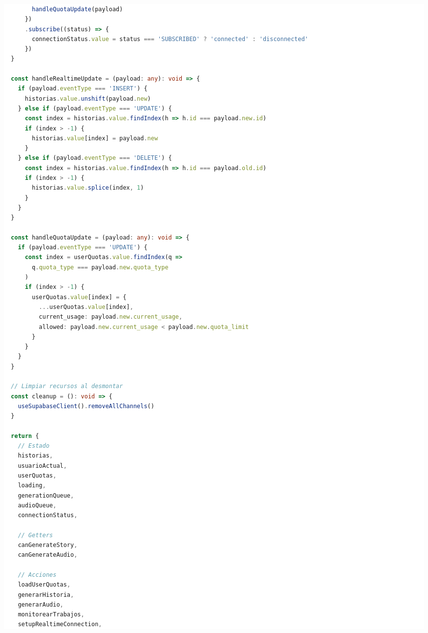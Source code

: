 ````typescript
        handleQuotaUpdate(payload)
      })
      .subscribe((status) => {
        connectionStatus.value = status === 'SUBSCRIBED' ? 'connected' : 'disconnected'
      })
  }

  const handleRealtimeUpdate = (payload: any): void => {
    if (payload.eventType === 'INSERT') {
      historias.value.unshift(payload.new)
    } else if (payload.eventType === 'UPDATE') {
      const index = historias.value.findIndex(h => h.id === payload.new.id)
      if (index > -1) {
        historias.value[index] = payload.new
      }
    } else if (payload.eventType === 'DELETE') {
      const index = historias.value.findIndex(h => h.id === payload.old.id)
      if (index > -1) {
        historias.value.splice(index, 1)
      }
    }
  }

  const handleQuotaUpdate = (payload: any): void => {
    if (payload.eventType === 'UPDATE') {
      const index = userQuotas.value.findIndex(q =>
        q.quota_type === payload.new.quota_type
      )
      if (index > -1) {
        userQuotas.value[index] = {
          ...userQuotas.value[index],
          current_usage: payload.new.current_usage,
          allowed: payload.new.current_usage < payload.new.quota_limit
        }
      }
    }
  }

  // Limpiar recursos al desmontar
  const cleanup = (): void => {
    useSupabaseClient().removeAllChannels()
  }

  return {
    // Estado
    historias,
    usuarioActual,
    userQuotas,
    loading,
    generationQueue,
    audioQueue,
    connectionStatus,

    // Getters
    canGenerateStory,
    canGenerateAudio,

    // Acciones
    loadUserQuotas,
    generarHistoria,
    generarAudio,
    monitorearTrabajos,
    setupRealtimeConnection,
````